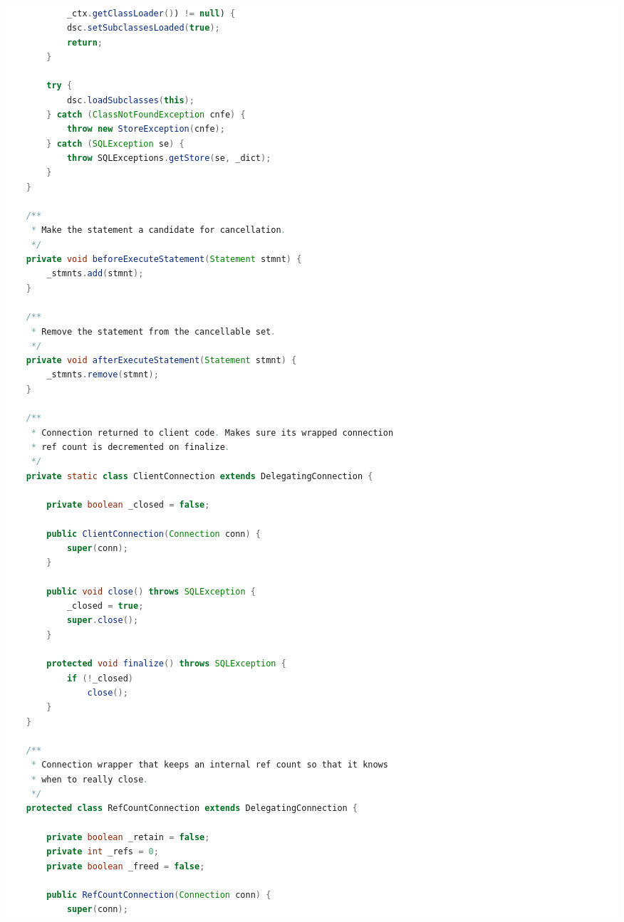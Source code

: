 ```java
            _ctx.getClassLoader()) != null) {
            dsc.setSubclassesLoaded(true);
            return;
        }

        try {
            dsc.loadSubclasses(this);
        } catch (ClassNotFoundException cnfe) {
            throw new StoreException(cnfe);
        } catch (SQLException se) {
            throw SQLExceptions.getStore(se, _dict);
        }
    }

    /**
     * Make the statement a candidate for cancellation.
     */
    private void beforeExecuteStatement(Statement stmnt) {
        _stmnts.add(stmnt);
    }

    /**
     * Remove the statement from the cancellable set.
     */
    private void afterExecuteStatement(Statement stmnt) {
        _stmnts.remove(stmnt);
    }

    /**
     * Connection returned to client code. Makes sure its wrapped connection
     * ref count is decremented on finalize.
     */
    private static class ClientConnection extends DelegatingConnection {

        private boolean _closed = false;

        public ClientConnection(Connection conn) {
            super(conn);
        }

        public void close() throws SQLException {
            _closed = true;
            super.close();
        }

        protected void finalize() throws SQLException {
            if (!_closed)
                close();
        }
    }

    /**
     * Connection wrapper that keeps an internal ref count so that it knows
     * when to really close.
     */
    protected class RefCountConnection extends DelegatingConnection {

        private boolean _retain = false;
        private int _refs = 0;
        private boolean _freed = false;

        public RefCountConnection(Connection conn) {
            super(conn);
```